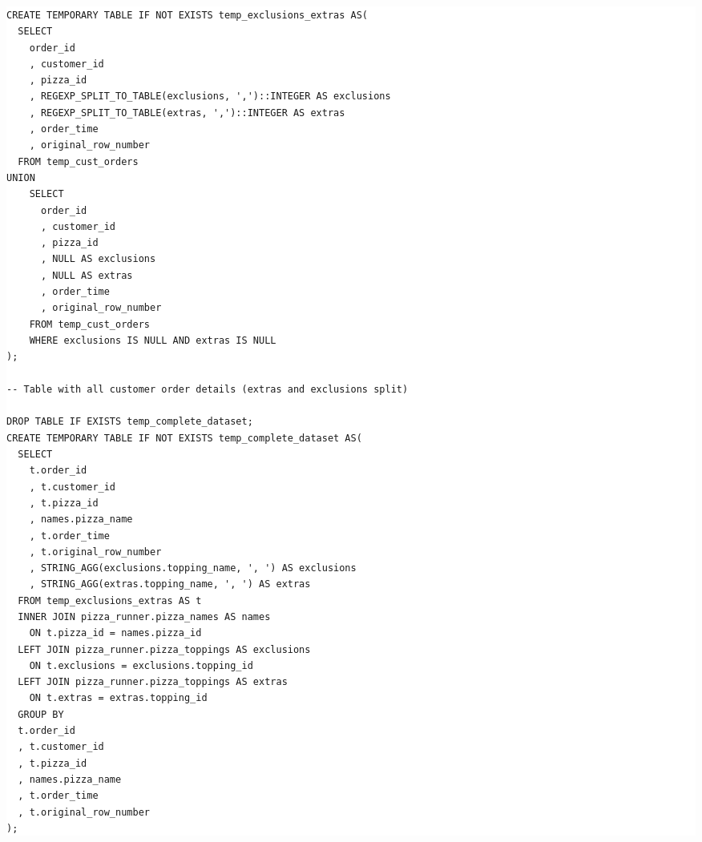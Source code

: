 ```
CREATE TEMPORARY TABLE IF NOT EXISTS temp_exclusions_extras AS( 
  SELECT
    order_id
    , customer_id
    , pizza_id
    , REGEXP_SPLIT_TO_TABLE(exclusions, ',')::INTEGER AS exclusions
    , REGEXP_SPLIT_TO_TABLE(extras, ',')::INTEGER AS extras
    , order_time
    , original_row_number
  FROM temp_cust_orders
UNION
    SELECT
      order_id
      , customer_id
      , pizza_id
      , NULL AS exclusions
      , NULL AS extras
      , order_time
      , original_row_number
    FROM temp_cust_orders
    WHERE exclusions IS NULL AND extras IS NULL
);

-- Table with all customer order details (extras and exclusions split) 

DROP TABLE IF EXISTS temp_complete_dataset;
CREATE TEMPORARY TABLE IF NOT EXISTS temp_complete_dataset AS( 
  SELECT 
    t.order_id
    , t.customer_id
    , t.pizza_id
    , names.pizza_name
    , t.order_time
    , t.original_row_number
    , STRING_AGG(exclusions.topping_name, ', ') AS exclusions
    , STRING_AGG(extras.topping_name, ', ') AS extras
  FROM temp_exclusions_extras AS t
  INNER JOIN pizza_runner.pizza_names AS names
    ON t.pizza_id = names.pizza_id
  LEFT JOIN pizza_runner.pizza_toppings AS exclusions
    ON t.exclusions = exclusions.topping_id
  LEFT JOIN pizza_runner.pizza_toppings AS extras
    ON t.extras = extras.topping_id
  GROUP BY 
  t.order_id
  , t.customer_id
  , t.pizza_id
  , names.pizza_name
  , t.order_time
  , t.original_row_number
);

```
